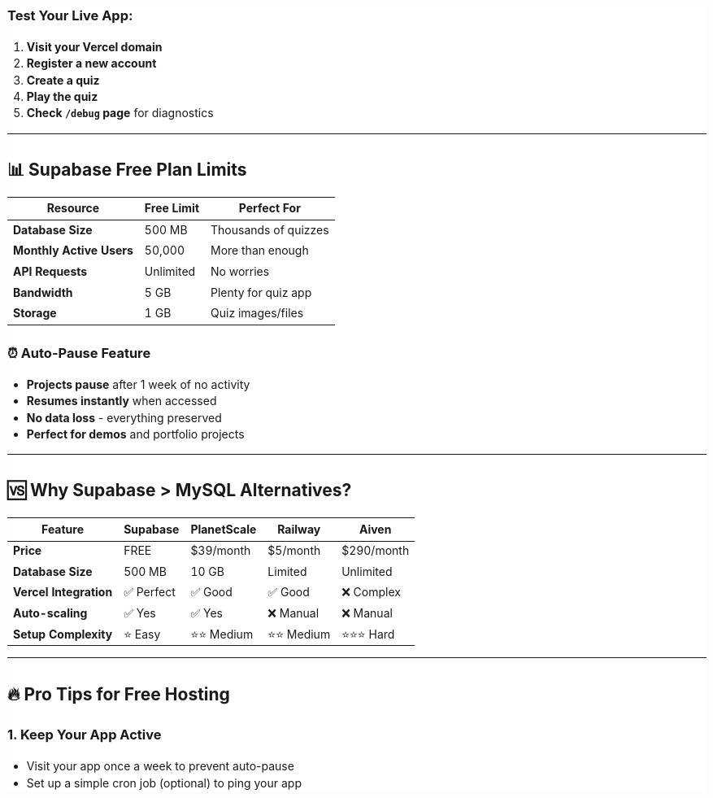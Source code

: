 ### Test Your Live App:
1. **Visit your Vercel domain**
2. **Register a new account**
3. **Create a quiz**
4. **Play the quiz**
5. **Check `/debug` page** for diagnostics

---

## 📊 Supabase Free Plan Limits

| Resource | Free Limit | Perfect For |
|----------|------------|-------------|
| **Database Size** | 500 MB | Thousands of quizzes |
| **Monthly Active Users** | 50,000 | More than enough |
| **API Requests** | Unlimited | No worries |
| **Bandwidth** | 5 GB | Plenty for quiz app |
| **Storage** | 1 GB | Quiz images/files |

### ⏰ Auto-Pause Feature
- **Projects pause** after 1 week of no activity
- **Resumes instantly** when accessed
- **No data loss** - everything preserved
- **Perfect for demos** and portfolio projects

---

## 🆚 Why Supabase > MySQL Alternatives?

| Feature | Supabase | PlanetScale | Railway | Aiven |
|---------|----------|-------------|---------|-------|
| **Price** | FREE | $39/month | $5/month | $290/month |
| **Database Size** | 500 MB | 10 GB | Limited | Unlimited |
| **Vercel Integration** | ✅ Perfect | ✅ Good | ✅ Good | ❌ Complex |
| **Auto-scaling** | ✅ Yes | ✅ Yes | ❌ Manual | ❌ Manual |
| **Setup Complexity** | ⭐ Easy | ⭐⭐ Medium | ⭐⭐ Medium | ⭐⭐⭐ Hard |

---

## 🔥 Pro Tips for Free Hosting

### 1. **Keep Your App Active**
- Visit your app once a week to prevent auto-pause
- Set up a simple cron job (optional) to ping your app
